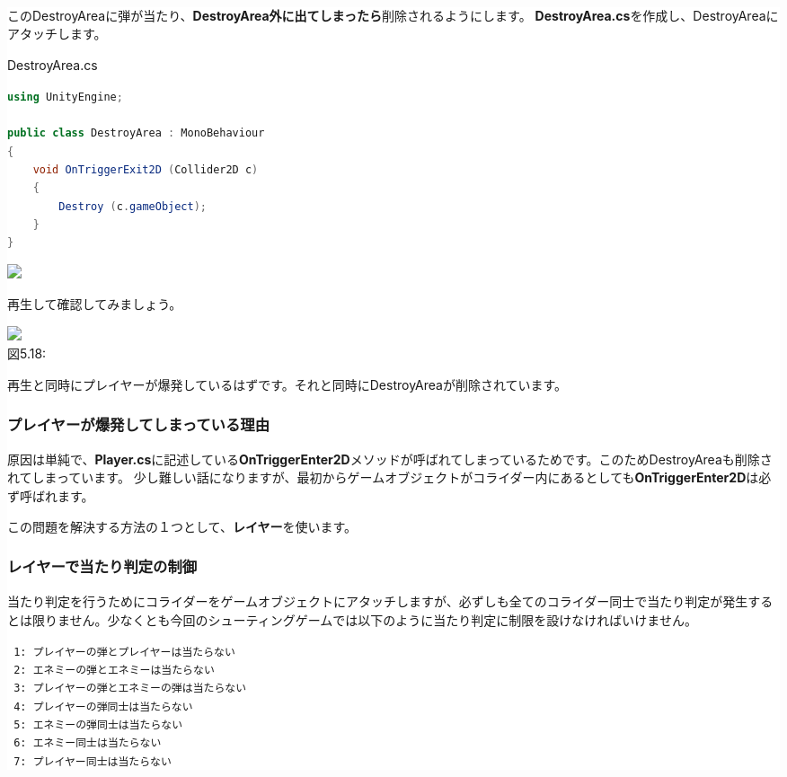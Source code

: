 

このDestroyAreaに弾が当たり、**DestroyArea外に出てしまったら**削除されるようにします。
**DestroyArea.cs**を作成し、DestroyAreaにアタッチします。



DestroyArea.cs

```cs
using UnityEngine;

public class DestroyArea : MonoBehaviour
{
    void OnTriggerExit2D (Collider2D c)
    {
        Destroy (c.gameObject);
    }
}
```





![](http://unity3d.com-jp-learn-tutorials.s3.amazonaws.com/2d-shooting-game/images/game/05/attach_destroyarea_script.png)



再生して確認してみましょう。



![](http://unity3d.com-jp-learn-tutorials.s3.amazonaws.com/2d-shooting-game/images/game/05/bad_play_destroyarea.png)
<br/>図5.18:



再生と同時にプレイヤーが爆発しているはずです。それと同時にDestroyAreaが削除されています。



### プレイヤーが爆発してしまっている理由

原因は単純で、**Player.cs**に記述している**OnTriggerEnter2D**メソッドが呼ばれてしまっているためです。このためDestroyAreaも削除されてしまっています。
少し難しい話になりますが、最初からゲームオブジェクトがコライダー内にあるとしても**OnTriggerEnter2D**は必ず呼ばれます。



この問題を解決する方法の１つとして、**レイヤー**を使います。

### レイヤーで当たり判定の制御

当たり判定を行うためにコライダーをゲームオブジェクトにアタッチしますが、必ずしも全てのコライダー同士で当たり判定が発生するとは限りません。少なくとも今回のシューティングゲームでは以下のように当たり判定に制限を設けなければいけません。



``` {.emlist}
 1: プレイヤーの弾とプレイヤーは当たらない
 2: エネミーの弾とエネミーは当たらない
 3: プレイヤーの弾とエネミーの弾は当たらない
 4: プレイヤーの弾同士は当たらない
 5: エネミーの弾同士は当たらない
 6: エネミー同士は当たらない
 7: プレイヤー同士は当たらない
```
